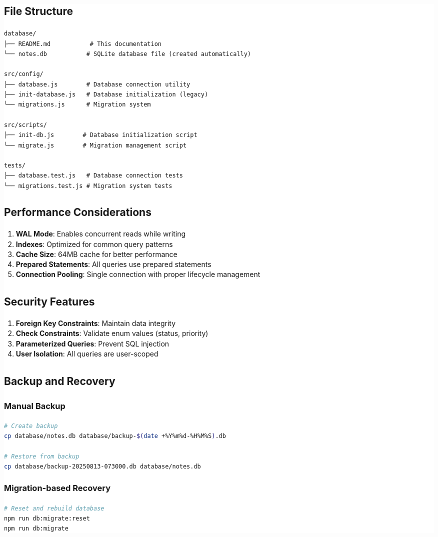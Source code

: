 ## File Structure

```
database/
├── README.md           # This documentation
└── notes.db           # SQLite database file (created automatically)

src/config/
├── database.js        # Database connection utility
├── init-database.js   # Database initialization (legacy)
└── migrations.js      # Migration system

src/scripts/
├── init-db.js        # Database initialization script
└── migrate.js        # Migration management script

tests/
├── database.test.js   # Database connection tests
└── migrations.test.js # Migration system tests
```

## Performance Considerations

1. **WAL Mode**: Enables concurrent reads while writing
2. **Indexes**: Optimized for common query patterns
3. **Cache Size**: 64MB cache for better performance
4. **Prepared Statements**: All queries use prepared statements
5. **Connection Pooling**: Single connection with proper lifecycle management

## Security Features

1. **Foreign Key Constraints**: Maintain data integrity
2. **Check Constraints**: Validate enum values (status, priority)
3. **Parameterized Queries**: Prevent SQL injection
4. **User Isolation**: All queries are user-scoped

## Backup and Recovery

### Manual Backup
```bash
# Create backup
cp database/notes.db database/backup-$(date +%Y%m%d-%H%M%S).db

# Restore from backup
cp database/backup-20250813-073000.db database/notes.db
```

### Migration-based Recovery
```bash
# Reset and rebuild database
npm run db:migrate:reset
npm run db:migrate
```
